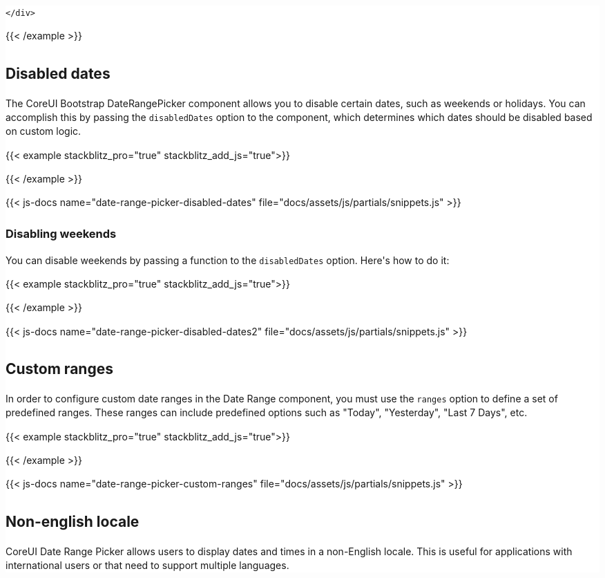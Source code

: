     </div>
  </div>
{{< /example >}}

## Disabled dates

The CoreUI Bootstrap DateRangePicker component allows you to disable certain dates, such as weekends or holidays. You can accomplish this by passing the `disabledDates` option to the component, which determines which dates should be disabled based on custom logic.

{{< example stackblitz_pro="true"  stackblitz_add_js="true">}}
<div class="row">
  <div class="col-sm-6">
    <div id="myDateRangePickerDisabledDates"></div>
  </div>
</div>
{{< /example >}}

{{< js-docs name="date-range-picker-disabled-dates" file="docs/assets/js/partials/snippets.js" >}}

### Disabling weekends

You can disable weekends by passing a function to the `disabledDates` option. Here's how to do it:

{{< example stackblitz_pro="true"  stackblitz_add_js="true">}}
<div class="row">
  <div class="col-lg-5">
    <div id="myDateRangePickerDisabledDates2"></div>
  </div>
</div>
{{< /example >}}

{{< js-docs name="date-range-picker-disabled-dates2" file="docs/assets/js/partials/snippets.js" >}}

## Custom ranges

In order to configure custom date ranges in the Date Range component, you must use the `ranges` option to define a set of predefined ranges. These ranges can include predefined options such as "Today", "Yesterday", "Last 7 Days", etc.


{{< example stackblitz_pro="true"  stackblitz_add_js="true">}}
<div class="row">
  <div class="col-sm-6">
    <div id="myDateRangePickerCustomRanges"></div>
  </div>
</div>
{{< /example >}}

{{< js-docs name="date-range-picker-custom-ranges" file="docs/assets/js/partials/snippets.js" >}}

## Non-english locale

CoreUI Date Range Picker allows users to display dates and times in a non-English locale. This is useful for applications with international users or that need to support multiple languages. 
